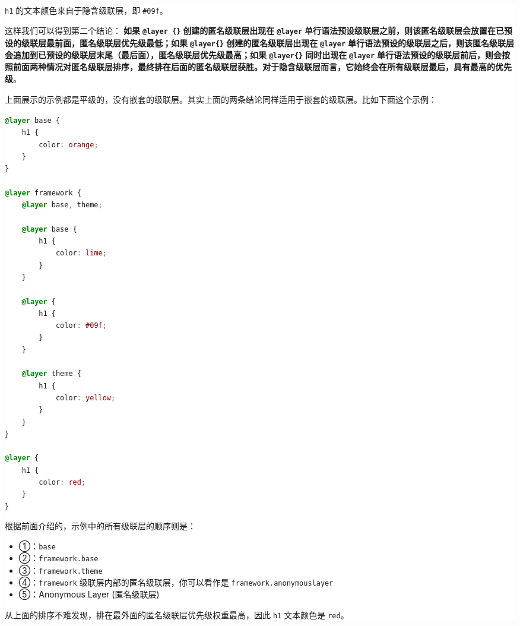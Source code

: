 `h1` 的文本颜色来自于隐含级联层，即 `#09f`。

这样我们可以得到第二个结论： **如果** **`@layer {}`** **创建的匿名级联层出现在** **`@layer`** **单行语法预设级联层之前，则该匿名级联层会放置在已预设的级联层最前面，匿名级联层优先级最低；如果** **`@layer{}`** **创建的匿名级联层出现在** **`@layer`** **单行语法预设的级联层之后，则该匿名级联层会追加到已预设的级联层末尾（最后面），匿名级联层优先级最高；如果** **`@layer{}`** **同时出现在** **`@layer`** **单行语法预设的级联层前后，则会按照前面两种情况对匿名级联层排序，最终排在后面的匿名级联层获胜。对于隐含级联层而言，它始终会在所有级联层最后，具有最高的优先级**。

上面展示的示例都是平级的，没有嵌套的级联层。其实上面的两条结论同样适用于嵌套的级联层。比如下面这个示例：

```CSS
@layer base { 
    h1 { 
        color: orange; 
    } 
} 
​
@layer framework { 
    @layer base, theme; 
    
    @layer base { 
        h1 { 
            color: lime; 
        } 
    } 
    
    @layer { 
        h1 { 
            color: #09f; 
        } 
    } 
    
    @layer theme { 
        h1 { 
            color: yellow; 
        } 
    } 
} 
​
@layer { 
    h1 { 
        color: red; 
    } 
} 
```

根据前面介绍的，示例中的所有级联层的顺序则是：

-   ①：`base`
-   ②：`framework.base`
-   ③：`framework.theme`
-   ④：`framework` 级联层内部的匿名级联层，你可以看作是 `framework.anonymouslayer`
-   ⑤：Anonymous Layer (匿名级联层)

从上面的排序不难发现，排在最外面的匿名级联层优先级权重最高，因此 `h1` 文本颜色是 `red`。
